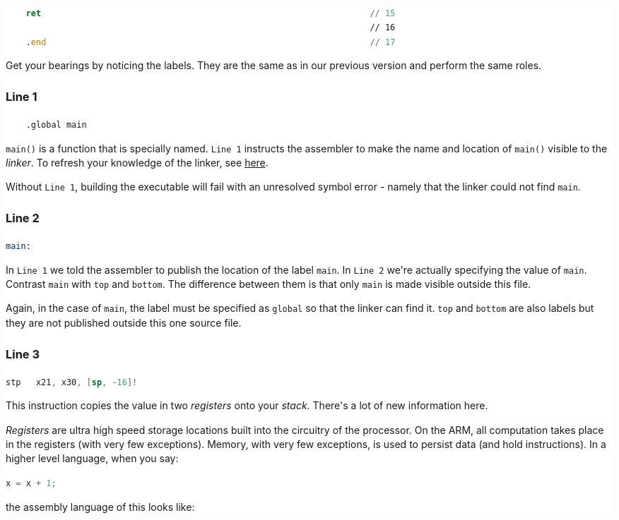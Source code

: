 ```asm
    ret                                                                 // 15 
                                                                        // 16 
    .end                                                                // 17 
```

Get your bearings by noticing the labels. They are the same as in our
previous version and perform the same roles.

### Line 1

```asm
    .global main
```

`main()` is a function that is specially named. `Line 1` instructs the
assembler to make the name and location of `main()` visible to the
*linker*. To refresh your knowledge of the linker, see
[here](https://youtu.be/Iv3psS4n9j8).

Without `Line 1`, building the executable will fail with an unresolved
symbol error - namely that the linker could not find `main`.

### Line 2

```asm
main: 
```

In `Line 1` we told the assembler to publish the location of the label
`main`. In `Line 2` we're actually specifying the value of `main`.
Contrast `main` with `top` and `bottom`. The difference between them is
that only `main` is made visible outside this file.

Again, in the case of `main`, the label must be specified as `global` so
that the linker can find it. `top` and `bottom` are also labels but they
are not published outside this one source file.

### Line 3

```asm
stp   x21, x30, [sp, -16]!
```

This instruction copies the value in two *registers* onto your *stack*.
There's a lot of new information here.

*Registers* are ultra high speed storage locations built into the
circuitry of the processor. On the ARM, all computation takes place in
the registers (with very few exceptions). Memory, with very few
exceptions, is used to persist data (and hold instructions). In a higher
level language, when you say:

```c++
x = x + 1;
```

the assembly language of this looks like:
